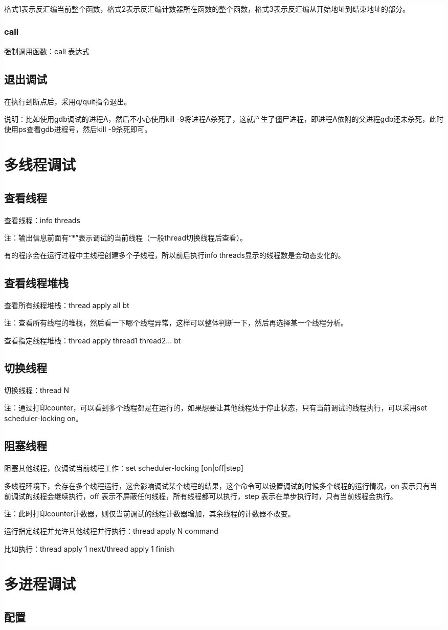 格式1表示反汇编当前整个函数，格式2表示反汇编计数器所在函数的整个函数，格式3表示反汇编从开始地址到结束地址的部分。

### call

强制调用函数：call 表达式

## 退出调试

在执行到断点后，采用q/quit指令退出。

说明：比如使用gdb调试的进程A，然后不小心使用kill -9将进程A杀死了，这就产生了僵尸进程，即进程A依附的父进程gdb还未杀死，此时使用ps查看gdb进程号，然后kill -9杀死即可。

# 多线程调试

## 查看线程

查看线程：info threads

注：输出信息前面有“*”表示调试的当前线程（一般thread切换线程后查看）。

有的程序会在运行过程中主线程创建多个子线程，所以前后执行info threads显示的线程数是会动态变化的。

## 查看线程堆栈

查看所有线程堆栈：thread apply all bt

注：查看所有线程的堆栈，然后看一下哪个线程异常，这样可以整体判断一下，然后再选择某一个线程分析。

查看指定线程堆栈：thread apply thread1 thread2... bt

## 切换线程

切换线程：thread N

注：通过打印counter，可以看到多个线程都是在运行的，如果想要让其他线程处于停止状态，只有当前调试的线程执行，可以采用set scheduler-locking on。

## 阻塞线程

阻塞其他线程，仅调试当前线程工作：set scheduler-locking [on|off|step]

多线程环境下，会存在多个线程运行，这会影响调试某个线程的结果，这个命令可以设置调试的时候多个线程的运行情况，on 表示只有当前调试的线程会继续执行，off 表示不屏蔽任何线程，所有线程都可以执行，step 表示在单步执行时，只有当前线程会执行。

注：此时打印counter计数器，则仅当前调试的线程计数器增加，其余线程的计数器不改变。

运行指定线程并允许其他线程并行执行：thread apply N command

比如执行：thread apply 1 next/thread apply 1 finish

# 多进程调试

## 配置
